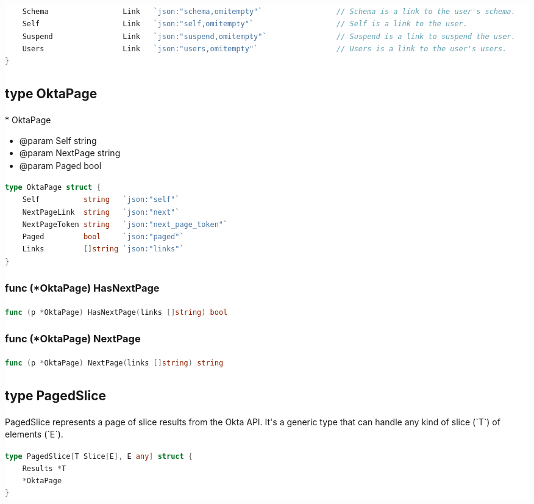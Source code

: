 ```go
    Schema                 Link   `json:"schema,omitempty"`                 // Schema is a link to the user's schema.
    Self                   Link   `json:"self,omitempty"`                   // Self is a link to the user.
    Suspend                Link   `json:"suspend,omitempty"`                // Suspend is a link to suspend the user.
    Users                  Link   `json:"users,omitempty"`                  // Users is a link to the user's users.
}
```

<a name="OktaPage"></a>
## type OktaPage

\* OktaPage

- @param Self string
- @param NextPage string
- @param Paged bool

```go
type OktaPage struct {
    Self          string   `json:"self"`
    NextPageLink  string   `json:"next"`
    NextPageToken string   `json:"next_page_token"`
    Paged         bool     `json:"paged"`
    Links         []string `json:"links"`
}
```

<a name="OktaPage.HasNextPage"></a>
### func \(\*OktaPage\) HasNextPage

```go
func (p *OktaPage) HasNextPage(links []string) bool
```



<a name="OktaPage.NextPage"></a>
### func \(\*OktaPage\) NextPage

```go
func (p *OktaPage) NextPage(links []string) string
```



<a name="PagedSlice"></a>
## type PagedSlice

PagedSlice represents a page of slice results from the Okta API. It's a generic type that can handle any kind of slice \(\`T\`\) of elements \(\`E\`\).

```go
type PagedSlice[T Slice[E], E any] struct {
    Results *T
    *OktaPage
}
```
